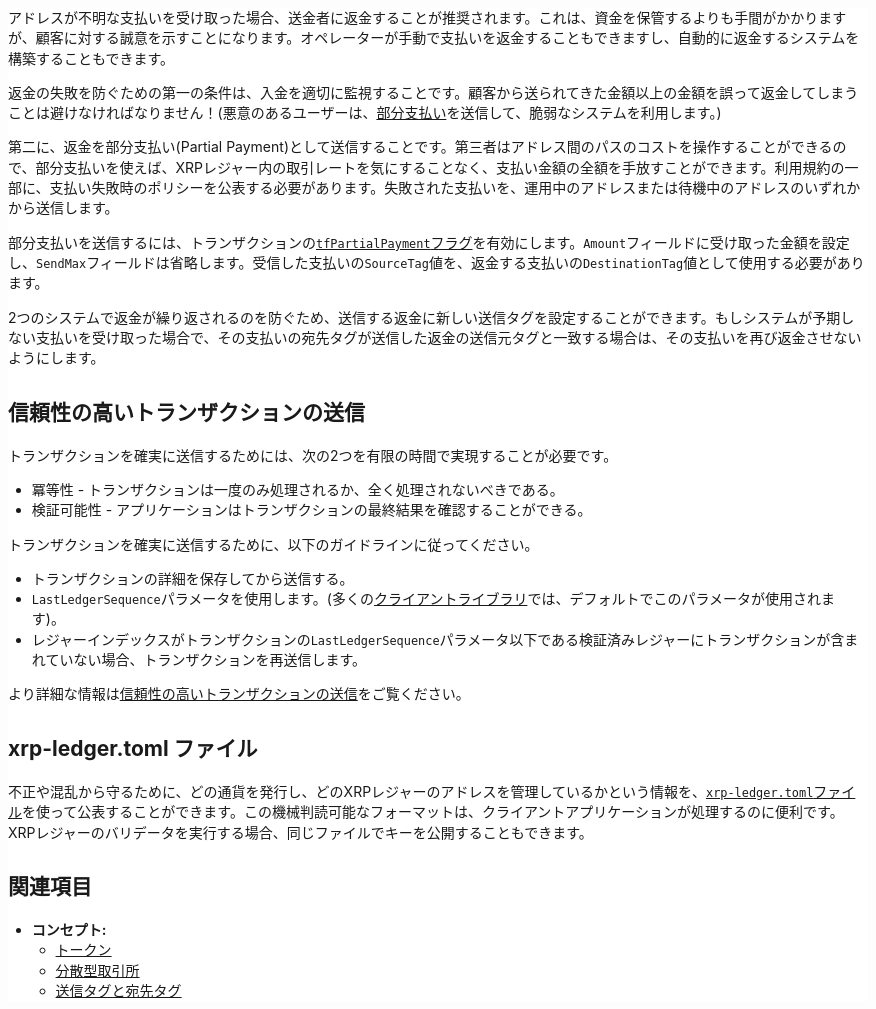 アドレスが不明な支払いを受け取った場合、送金者に返金することが推奨されます。これは、資金を保管するよりも手間がかかりますが、顧客に対する誠意を示すことになります。オペレーターが手動で支払いを返金することもできますし、自動的に返金するシステムを構築することもできます。

返金の失敗を防ぐための第一の条件は、入金を適切に監視することです。顧客から送られてきた金額以上の金額を誤って返金してしまうことは避けなければなりません！(悪意のあるユーザーは、[部分支払い](partial-payments.html#partial-payments-exploit)を送信して、脆弱なシステムを利用します。)

第二に、返金を部分支払い(Partial Payment)として送信することです。第三者はアドレス間のパスのコストを操作することができるので、部分支払いを使えば、XRPレジャー内の取引レートを気にすることなく、支払い金額の全額を手放すことができます。利用規約の一部に、支払い失敗時のポリシーを公表する必要があります。失敗された支払いを、運用中のアドレスまたは待機中のアドレスのいずれかから送信します。

部分支払いを送信するには、トランザクションの[`tfPartialPayment`フラグ](payment.html#payment-flags)を有効にします。`Amount`フィールドに受け取った金額を設定し、`SendMax`フィールドは省略します。受信した支払いの`SourceTag`値を、返金する支払いの`DestinationTag`値として使用する必要があります。

2つのシステムで返金が繰り返されるのを防ぐため、送信する返金に新しい送信タグを設定することができます。もしシステムが予期しない支払いを受け取った場合で、その支払いの宛先タグが送信した返金の送信元タグと一致する場合は、その支払いを再び返金させないようにします。


## 信頼性の高いトランザクションの送信

トランザクションを確実に送信するためには、次の2つを有限の時間で実現することが必要です。

* 冪等性 - トランザクションは一度のみ処理されるか、全く処理されないべきである。
* 検証可能性 - アプリケーションはトランザクションの最終結果を確認することができる。

トランザクションを確実に送信するために、以下のガイドラインに従ってください。

* トランザクションの詳細を保存してから送信する。
* `LastLedgerSequence`パラメータを使用します。(多くの[クライアントライブラリ](client-libraries.html)では、デフォルトでこのパラメータが使用されます)。
* レジャーインデックスがトランザクションの`LastLedgerSequence`パラメータ以下である検証済みレジャーにトランザクションが含まれていない場合、トランザクションを再送信します。

より詳細な情報は[信頼性の高いトランザクションの送信](reliable-transaction-submission.html)をご覧ください。


## xrp-ledger.toml ファイル

不正や混乱から守るために、どの通貨を発行し、どのXRPレジャーのアドレスを管理しているかという情報を、[`xrp-ledger.toml`ファイル](xrp-ledger-toml.html)を使って公表することができます。この機械判読可能なフォーマットは、クライアントアプリケーションが処理するのに便利です。XRPレジャーのバリデータを実行する場合、同じファイルでキーを公開することもできます。



## 関連項目

- **コンセプト:**
    - [トークン](tokens.html)
    - [分散型取引所](decentralized-exchange.html)
    - [送信タグと宛先タグ](source-and-destination-tags.html)
